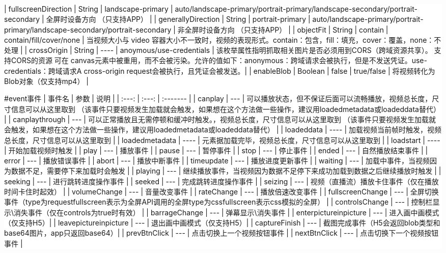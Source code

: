 | fullscreenDirection | String | landscape-primary | auto/landscape-primary/portrait-primary/landscape-secondary/portrait-secondary | 全屏时设备方向 （只支持APP） |
| generallyDirection | String | portrait-primary | auto/landscape-primary/portrait-primary/landscape-secondary/portrait-secondary | 非全屏时设备方向 （只支持APP） |
| objectFit | String | contain | contain/fill/cover/none | 当视频大小与 video 容器大小不一致时，视频的表现形式。contain：包含，fill：填充，cover：覆盖，none：不处理 |
| crossOrigin | String | ---- | anoymous/use-credentials | 该枚举属性指明抓取相关图片是否必须用到CORS（跨域资源共享）。 支持CORS的资源 可在 canvas元素中被重用，而不会被污染。允许的值如下：anonymous：跨域请求会被执行，但是不发送凭证。use-credentials：跨域请求A cross-origin request会被执行，且凭证会被发送。|
| enableBlob | Boolean | false | true/false | 将视频转化为Blob对象（仅支持mp4） |

#event事件
| 事件名 | 参数 | 说明 |
| :---: | :---: | :------- |
| canplay | --- | 可以播放状态，但不保证后面可以流畅播放，视频总长度，尺寸信息可以从这里取到 （该事件只要视频发生加载就会触发，如果想在这个方法做一些操作，建议用loadedmetadata或loadeddata替代） |
| canplaythrough | --- | 可以正常播放且无需停顿和缓冲时触发。，视频总长度，尺寸信息可以从这里取到 （该事件只要视频发生加载就会触发，如果想在这个方法做一些操作，建议用loadedmetadata或loadeddata替代） |
| loadeddata | ---- | 加载视频当前帧时触发，视频总长度，尺寸信息可以从这里取到 |
| loadedmetadata | ---- | 元素据加载完毕，视频总长度，尺寸信息可以从这里取到 |
| loadstart | ---- | 开始加载视频时触发 |
| play | --- | 播放事件 |
| pause | --- | 暂停事件 |
| stop | --- | 停止事件 |
| ended | --- | 自然播放结束事件 |
| error | --- | 播放错误事件 |
| abort | --- | 播放中断事件 |
| timeupdate | --- | 播放进度更新事件 |
| waiting | --- | 加载中事件，当视频因为数据不足，需要停下来加载时会触发 |
| playing | --- | 继续播放事件，当视频因为数据不足停下来成功加载到数据之后继续播放时触发 |
| seeking | --- | 进行跳转进度操作事件 |
| seeked | --- | 完成跳转进度操作事件 |
| seizing | --- | 视频（直播流）播放卡住事件（仅在播放时间卡住时起效） |
| volumeChange | --- | 音量改变事件 |
| rateChange | --- | 播放倍速改变事件 |
| fullscreenChange | --- | 全屏切换事件（type为requestfullscreen表示为全屏API调用的全屏type为cssfullscreen表示css模拟的全屏） |
| controlsChange | --- | 控制栏显示\消失事件（仅在controls为true时有效） |
| barrageChange | --- | 弹幕显示\消失事件 |
| enterpictureinpicture | --- | 进入画中画模式（仅支持H5）|
| leavepictureinpicture | --- | 退出画中画模式（仅支持H5）|
| captureFinish | --- | 截图完成事件（H5会返回blob类型和base64图片，app只返回base64）|
| prevBtnClick | --- | 点击切换上一个视频按钮事件 |
| nextBtnClick | --- | 点击切换下一个视频按钮事件 |
